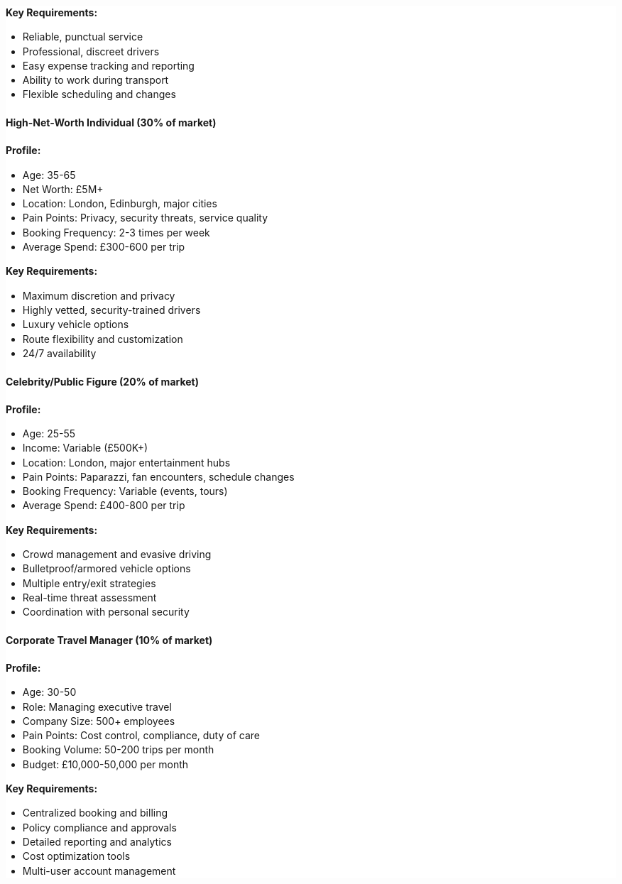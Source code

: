 **Key Requirements:**
- Reliable, punctual service
- Professional, discreet drivers
- Easy expense tracking and reporting
- Ability to work during transport
- Flexible scheduling and changes

#### High-Net-Worth Individual (30% of market)
**Profile:**
- Age: 35-65
- Net Worth: £5M+
- Location: London, Edinburgh, major cities
- Pain Points: Privacy, security threats, service quality
- Booking Frequency: 2-3 times per week
- Average Spend: £300-600 per trip

**Key Requirements:**
- Maximum discretion and privacy
- Highly vetted, security-trained drivers
- Luxury vehicle options
- Route flexibility and customization
- 24/7 availability

#### Celebrity/Public Figure (20% of market)
**Profile:**
- Age: 25-55
- Income: Variable (£500K+)
- Location: London, major entertainment hubs
- Pain Points: Paparazzi, fan encounters, schedule changes
- Booking Frequency: Variable (events, tours)
- Average Spend: £400-800 per trip

**Key Requirements:**
- Crowd management and evasive driving
- Bulletproof/armored vehicle options
- Multiple entry/exit strategies
- Real-time threat assessment
- Coordination with personal security

#### Corporate Travel Manager (10% of market)
**Profile:**
- Age: 30-50
- Role: Managing executive travel
- Company Size: 500+ employees
- Pain Points: Cost control, compliance, duty of care
- Booking Volume: 50-200 trips per month
- Budget: £10,000-50,000 per month

**Key Requirements:**
- Centralized booking and billing
- Policy compliance and approvals
- Detailed reporting and analytics
- Cost optimization tools
- Multi-user account management
